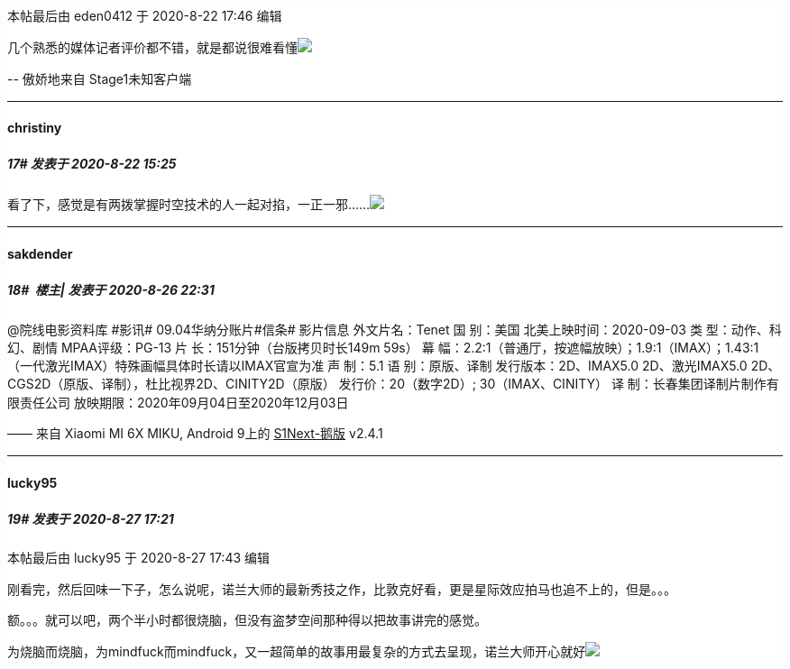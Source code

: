 
 本帖最后由 eden0412 于 2020-8-22 17:46 编辑 

几个熟悉的媒体记者评价都不错，就是都说很难看懂<img src="https://static.saraba1st.com/image/smiley/face2017/001.png" referrerpolicy="no-referrer">

 -- 傲娇地来自 Stage1未知客户端


-----

####  christiny  
##### 17#       发表于 2020-8-22 15:25


看了下，感觉是有两拨掌握时空技术的人一起对掐，一正一邪……<img src="https://static.saraba1st.com/image/smiley/face2017/040.png" referrerpolicy="no-referrer">


-----

####  sakdender  
##### 18#         楼主| 发表于 2020-8-26 22:31


@院线电影资料库
#影讯# 09.04华纳分账片#信条# 影片信息
外文片名：Tenet
国 别：美国
北美上映时间：2020-09-03
类 型：动作、科幻、剧情
MPAA评级：PG-13
片 长：151分钟（台版拷贝时长149m 59s）
幕 幅：2.2:1（普通厅，按遮幅放映）；1.9:1（IMAX）；1.43:1（一代激光IMAX）特殊画幅具体时长请以IMAX官宣为准
声 制：5.1
语 别：原版、译制
发行版本：2D、IMAX5.0 2D、激光IMAX5.0 2D、CGS2D（原版、译制），杜比视界2D、CINITY2D（原版）
发行价：20（数字2D）; 30（IMAX、CINITY）
译 制：长春集团译制片制作有限责任公司
放映期限：2020年09月04日至2020年12月03日

—— 来自 Xiaomi MI 6X MIKU, Android 9上的 [S1Next-鹅版](https://github.com/ykrank/S1-Next/releases) v2.4.1


-----

####  lucky95  
##### 19#       发表于 2020-8-27 17:21


 本帖最后由 lucky95 于 2020-8-27 17:43 编辑 

刚看完，然后回味一下子，怎么说呢，诺兰大师的最新秀技之作，比敦克好看，更是星际效应拍马也追不上的，但是。。。


额。。。就可以吧，两个半小时都很烧脑，但没有盗梦空间那种得以把故事讲完的感觉。


为烧脑而烧脑，为mindfuck而mindfuck，又一超简单的故事用最复杂的方式去呈现，诺兰大师开心就好<img src="https://static.saraba1st.com/image/smiley/face2017/067.png" referrerpolicy="no-referrer">
